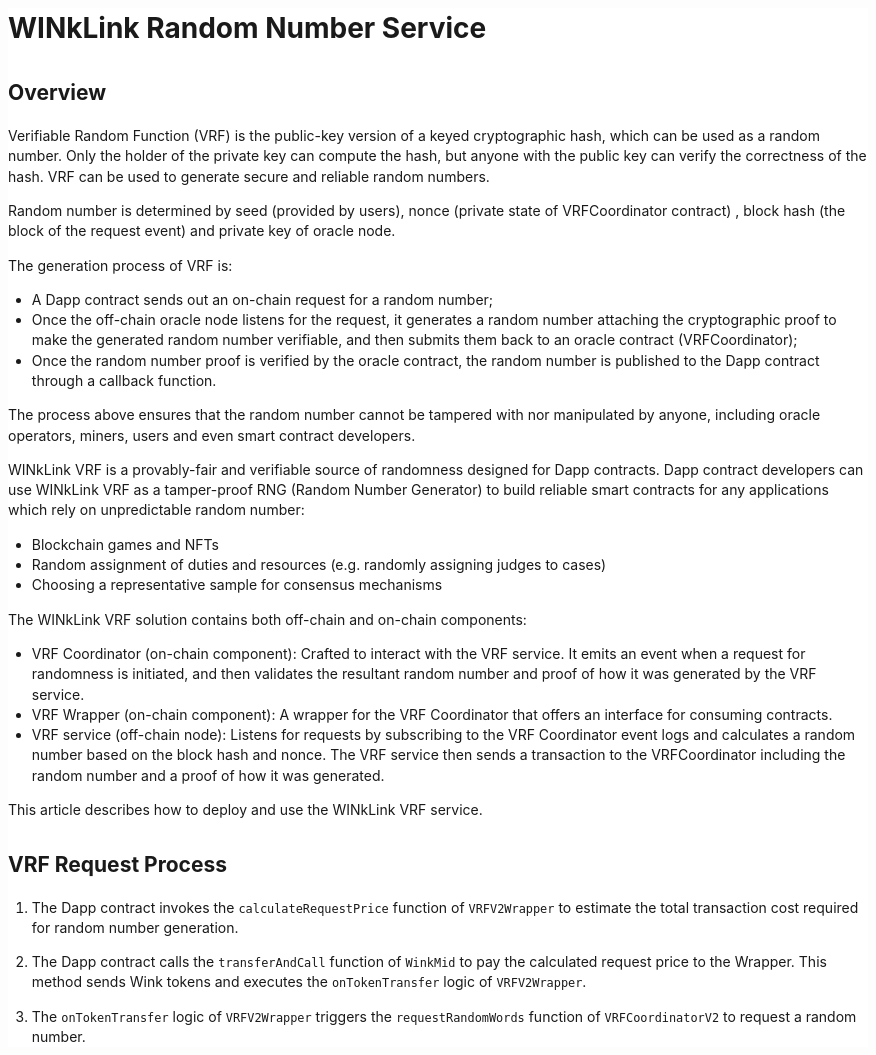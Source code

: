 # WINkLink Random Number Service

## Overview
Verifiable Random Function (VRF) is the public-key version of a keyed cryptographic hash, which can be used as a random number. Only the holder of the private key can compute the hash, but anyone with the public key can verify the correctness of the hash.
VRF can be used to generate secure and reliable random numbers.

Random number is determined by seed (provided by users), nonce (private state of VRFCoordinator contract) , block hash (the block of the request event) and private key of oracle node.

The generation process of VRF is:
- A Dapp contract sends out an on-chain request for a random number;
- Once the off-chain oracle node listens for the request, it generates a random number attaching the cryptographic proof to make the generated random number verifiable, and then submits them back to an oracle contract (VRFCoordinator);
- Once the random number proof is verified by the oracle contract, the random number is published to the Dapp contract through a callback function.

The process above ensures that the random number cannot be tampered with nor manipulated by anyone, including oracle operators, miners, users and even smart contract developers.

WINkLink VRF is a provably-fair and verifiable source of randomness designed for Dapp contracts. Dapp contract developers can use WINkLink VRF as a tamper-proof RNG (Random Number Generator) to build reliable smart contracts for any applications which rely on unpredictable random number:
- Blockchain games and NFTs
- Random assignment of duties and resources (e.g. randomly assigning judges to cases)
- Choosing a representative sample for consensus mechanisms

The WINkLink VRF solution contains both off-chain and on-chain components:

- VRF Coordinator (on-chain component): Crafted to interact with the VRF service. It emits an event when a request for randomness is initiated, and then validates the resultant random number and proof of how it was generated by the VRF service.
- VRF Wrapper (on-chain component): A wrapper for the VRF Coordinator that offers an interface for consuming contracts.
- VRF service (off-chain node): Listens for requests by subscribing to the VRF Coordinator event logs and calculates a random number based on the block hash and nonce. The VRF service then sends a transaction to the VRFCoordinator including the random number and a proof of how it was generated.

This article describes how to deploy and use the WINkLink VRF service.

## VRF Request Process
1. The Dapp contract invokes the `calculateRequestPrice` function of `VRFV2Wrapper` to estimate the total transaction cost required for random number generation.

2. The Dapp contract calls the `transferAndCall` function of `WinkMid` to pay the calculated request price to the Wrapper. This method sends Wink tokens and executes the `onTokenTransfer` logic of `VRFV2Wrapper`.

3. The `onTokenTransfer` logic of `VRFV2Wrapper` triggers the `requestRandomWords` function of `VRFCoordinatorV2` to request a random number.
